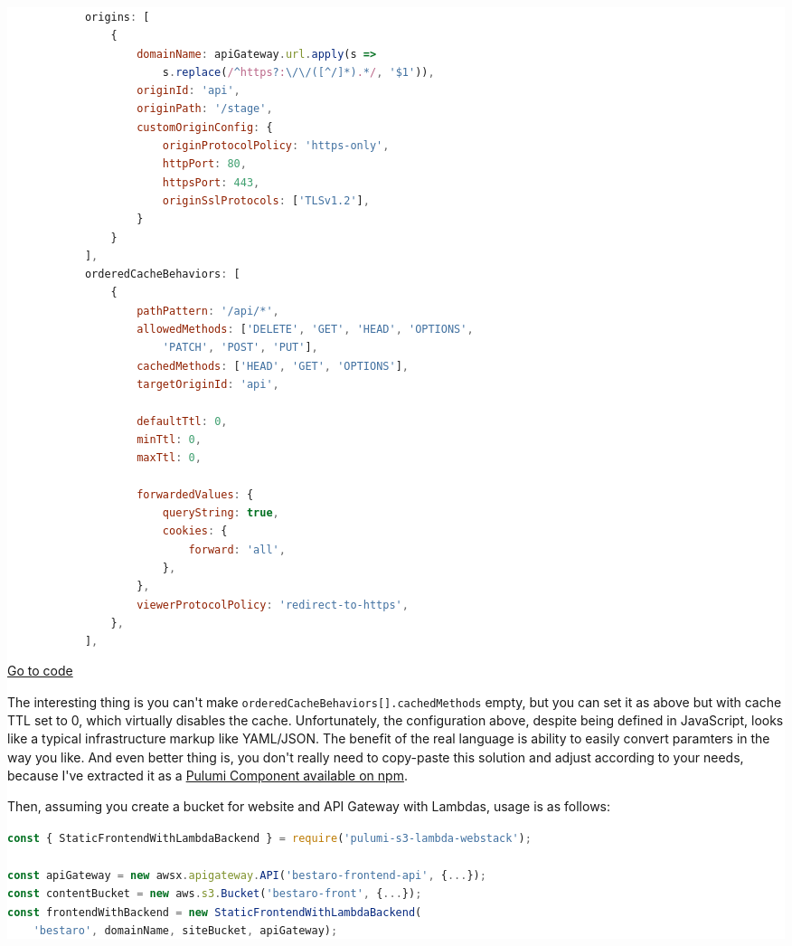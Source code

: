 ```javascript
            origins: [
                {
                    domainName: apiGateway.url.apply(s =>
                        s.replace(/^https?:\/\/([^/]*).*/, '$1')),
                    originId: 'api',
                    originPath: '/stage',
                    customOriginConfig: {
                        originProtocolPolicy: 'https-only',
                        httpPort: 80,
                        httpsPort: 443,
                        originSslProtocols: ['TLSv1.2'],
                    }
                }
            ],
            orderedCacheBehaviors: [
                {
                    pathPattern: '/api/*',
                    allowedMethods: ['DELETE', 'GET', 'HEAD', 'OPTIONS',
                        'PATCH', 'POST', 'PUT'],
                    cachedMethods: ['HEAD', 'GET', 'OPTIONS'],
                    targetOriginId: 'api',

                    defaultTtl: 0,
                    minTtl: 0,
                    maxTtl: 0,

                    forwardedValues: {
                        queryString: true,
                        cookies: {
                            forward: 'all',
                        },
                    },
                    viewerProtocolPolicy: 'redirect-to-https',
                },
            ],
```
[Go to code](https://github.com/alchrabas/pulumi-s3-lambda-webstack/blob/master/index.js#L42)

The interesting thing is you can't make `orderedCacheBehaviors[].cachedMethods` empty, but you can set it as above but with cache TTL set to 0, which virtually disables the cache.
Unfortunately, the configuration above, despite being defined in JavaScript, looks like a typical infrastructure markup like YAML/JSON. The benefit of the real language is ability to easily convert paramters in the way you like. And even better thing is, you don't really need to copy-paste this solution and adjust according to your needs, because I've extracted it as a [Pulumi Component available on npm](https://www.npmjs.com/package/pulumi-s3-lambda-webstack).

Then, assuming you create a bucket for website and API Gateway with Lambdas, usage is as follows:

```javascript
const { StaticFrontendWithLambdaBackend } = require('pulumi-s3-lambda-webstack');

const apiGateway = new awsx.apigateway.API('bestaro-frontend-api', {...});
const contentBucket = new aws.s3.Bucket('bestaro-front', {...});
const frontendWithBackend = new StaticFrontendWithLambdaBackend(
    'bestaro', domainName, siteBucket, apiGateway);
```
